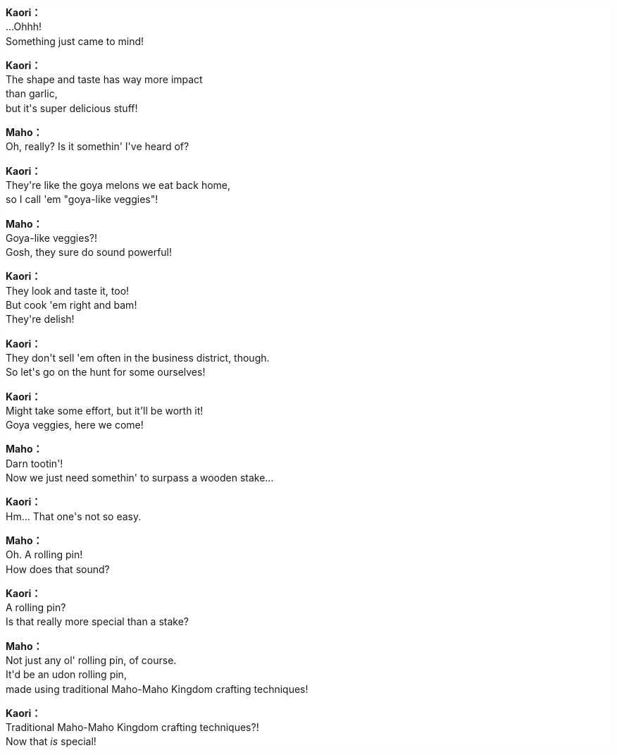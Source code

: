 **Kaori：**  
...Ohhh!  
Something just came to mind!  
  
**Kaori：**  
The shape and taste has way more impact  
than garlic,  
but it's super delicious stuff!  
  
**Maho：**  
Oh, really? Is it somethin' I've heard of?  
  
**Kaori：**  
They're like the goya melons we eat back home,  
so I call 'em \"goya-like veggies\"!  
  
**Maho：**  
Goya-like veggies?!  
Gosh, they sure do sound powerful!  
  
**Kaori：**  
They look and taste it, too!  
But cook 'em right and bam!  
They're delish!  
  
**Kaori：**  
They don't sell 'em often in the business district, though.  
So let's go on the hunt for some ourselves!  
  
**Kaori：**  
Might take some effort, but it'll be worth it!  
Goya veggies, here we come!  
  
**Maho：**  
Darn tootin'!  
Now we just need somethin' to surpass a wooden stake...  
  
**Kaori：**  
Hm... That one's not so easy.  
  
**Maho：**  
Oh. A rolling pin!  
How does that sound?  
  
**Kaori：**  
A rolling pin?  
Is that really more special than a stake?  
  
**Maho：**  
Not just any ol' rolling pin, of course.  
It'd be an udon rolling pin,  
made using traditional Maho-Maho Kingdom crafting techniques!  
  
**Kaori：**  
Traditional Maho-Maho Kingdom crafting techniques?!  
Now that *is* special!  
  